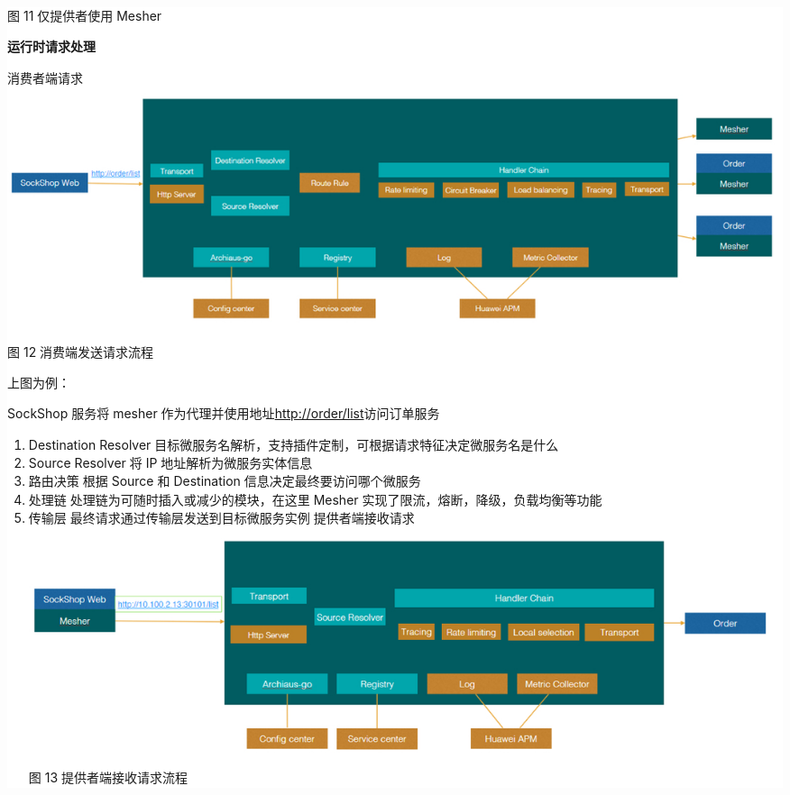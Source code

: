 图 11 仅提供者使用 Mesher

**运行时请求处理**

消费者端请求 
![消费端发送请求流程](00704eQkgy1frtd5rdienj30tw098mys.jpg)

图 12 消费端发送请求流程

上图为例：

SockShop 服务将 mesher 作为代理并使用地址<http://order/list>访问订单服务

1. Destination Resolver 
   目标微服务名解析，支持插件定制，可根据请求特征决定微服务名是什么
2. Source Resolver 
   将 IP 地址解析为微服务实体信息
3. 路由决策 
   根据 Source 和 Destination 信息决定最终要访问哪个微服务
4. 处理链 
   处理链为可随时插入或减少的模块，在这里 Mesher 实现了限流，熔断，降级，负载均衡等功能
5. 传输层 
   最终请求通过传输层发送到目标微服务实例 
   提供者端接收请求 
   ![提供者端接收请求流程](00704eQkgy1frtd6588zpj30tq09dgn3.jpg)
   图 13 提供者端接收请求流程
